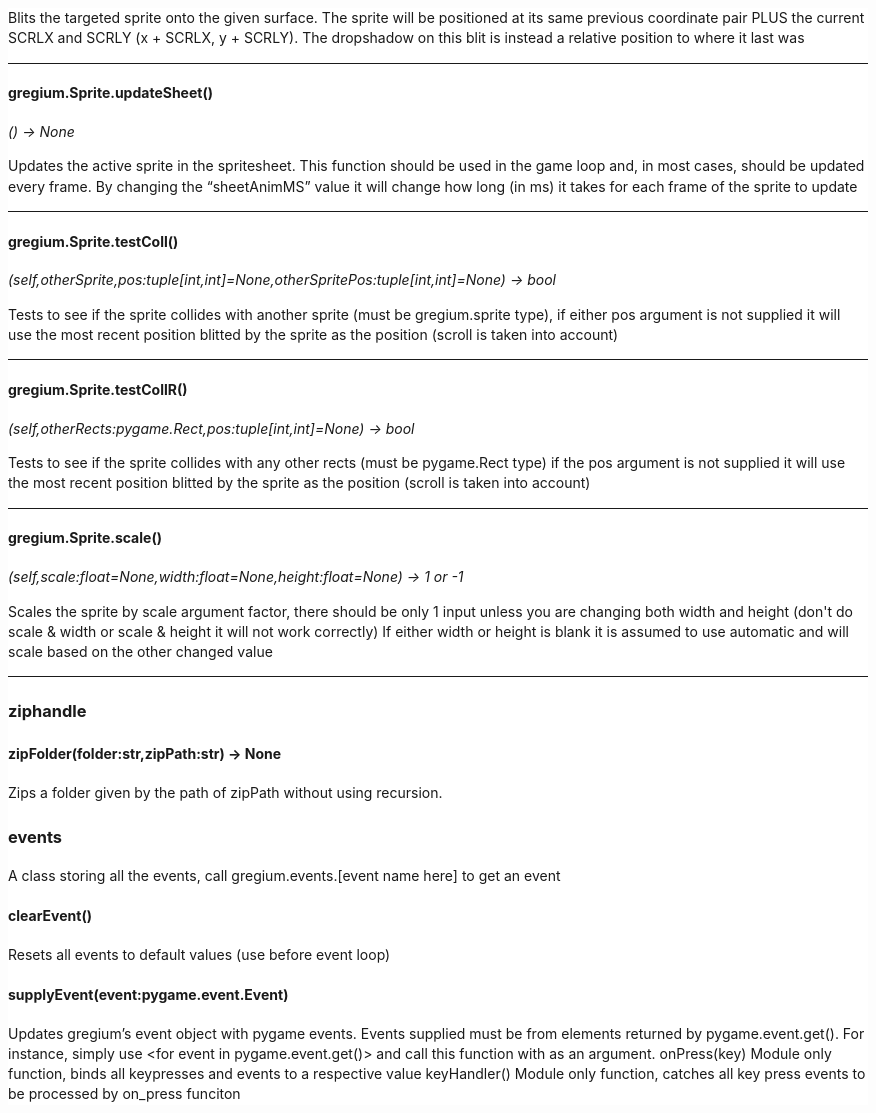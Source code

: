 Blits the targeted sprite onto the given surface. The sprite will be positioned at its same previous coordinate pair PLUS the current SCRLX and SCRLY (x + SCRLX, y + SCRLY). The dropshadow on this blit is instead a relative position to where it last was

---
#### gregium.Sprite.updateSheet()
*() -> None*

Updates the active sprite in the spritesheet. This function should be used in the game loop and, in most cases, should be updated every frame. By changing the “sheetAnimMS” value it will change how long (in ms) it takes for each frame of the sprite to update

---
#### gregium.Sprite.testColl()
*(self,otherSprite,pos:tuple[int,int]=None,otherSpritePos:tuple[int,int]=None) -> bool*

Tests to see if the sprite collides with another sprite 
(must be gregium.sprite type),
if either pos argument is not supplied it will use the most 
recent position blitted by the sprite as the position 
(scroll is taken into account)

---
#### gregium.Sprite.testCollR()
*(self,otherRects:pygame.Rect,pos:tuple[int,int]=None) -> bool*

Tests to see if the sprite collides with any other rects 
(must be pygame.Rect type)
if the pos argument is not supplied it will use the most 
recent position blitted by the sprite as the position 
(scroll is taken into account)

---
#### gregium.Sprite.scale()
*(self,scale:float=None,width:float=None,height:float=None) -> 1 or -1*

Scales the sprite by scale argument factor, there should be only 1 input unless you are changing both width and height (don't do scale & width or scale & height it will not work correctly) If either width or height is blank it is assumed to use automatic and will scale based on the other changed value

---
### ziphandle
#### zipFolder(folder:str,zipPath:str) -> None
Zips a folder given by the path of zipPath without using recursion.

### events
A class storing all the events, call gregium.events.[event name here] to get an event
#### clearEvent()
Resets all events to default values (use before event loop)
#### supplyEvent(event:pygame.event.Event)
Updates gregium’s event object with pygame events. Events supplied must be from elements returned by pygame.event.get(). For instance, simply use <for event in pygame.event.get()> and call this function with <event> as an argument.
onPress(key)
Module only function, binds all keypresses and events to a respective value
keyHandler()
Module only function, catches all key press events to be processed by on_press funciton
